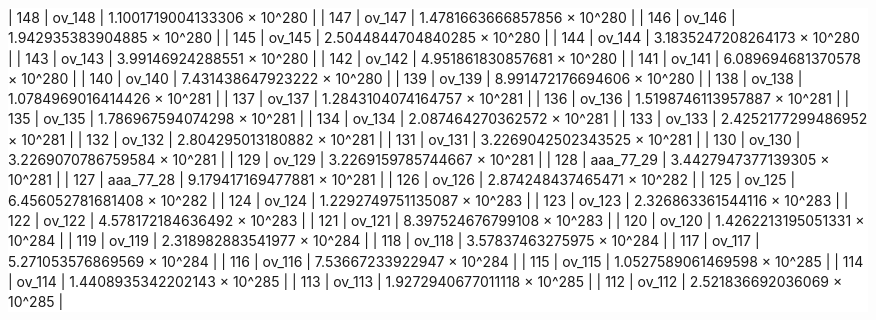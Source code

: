 | 148 | ov_148 | 1.1001719004133306 × 10^280 |
| 147 | ov_147 | 1.4781663666857856 × 10^280 |
| 146 | ov_146 | 1.942935383904885 × 10^280 |
| 145 | ov_145 | 2.5044844704840285 × 10^280 |
| 144 | ov_144 | 3.1835247208264173 × 10^280 |
| 143 | ov_143 | 3.99146924288551 × 10^280 |
| 142 | ov_142 | 4.951861830857681 × 10^280 |
| 141 | ov_141 | 6.089694681370578 × 10^280 |
| 140 | ov_140 | 7.431438647923222 × 10^280 |
| 139 | ov_139 | 8.991472176694606 × 10^280 |
| 138 | ov_138 | 1.0784969016414426 × 10^281 |
| 137 | ov_137 | 1.2843104074164757 × 10^281 |
| 136 | ov_136 | 1.5198746113957887 × 10^281 |
| 135 | ov_135 | 1.786967594074298 × 10^281 |
| 134 | ov_134 | 2.087464270362572 × 10^281 |
| 133 | ov_133 | 2.4252177299486952 × 10^281 |
| 132 | ov_132 | 2.804295013180882 × 10^281 |
| 131 | ov_131 | 3.2269042502343525 × 10^281 |
| 130 | ov_130 | 3.2269070786759584 × 10^281 |
| 129 | ov_129 | 3.2269159785744667 × 10^281 |
| 128 | aaa_77_29 | 3.4427947377139305 × 10^281 |
| 127 | aaa_77_28 | 9.179417169477881 × 10^281 |
| 126 | ov_126 | 2.874248437465471 × 10^282 |
| 125 | ov_125 | 6.456052781681408 × 10^282 |
| 124 | ov_124 | 1.2292749751135087 × 10^283 |
| 123 | ov_123 | 2.326863361544116 × 10^283 |
| 122 | ov_122 | 4.578172184636492 × 10^283 |
| 121 | ov_121 | 8.397524676799108 × 10^283 |
| 120 | ov_120 | 1.4262213195051331 × 10^284 |
| 119 | ov_119 | 2.318982883541977 × 10^284 |
| 118 | ov_118 | 3.57837463275975 × 10^284 |
| 117 | ov_117 | 5.271053576869569 × 10^284 |
| 116 | ov_116 | 7.53667233922947 × 10^284 |
| 115 | ov_115 | 1.0527589061469598 × 10^285 |
| 114 | ov_114 | 1.4408935342202143 × 10^285 |
| 113 | ov_113 | 1.9272940677011118 × 10^285 |
| 112 | ov_112 | 2.521836692036069 × 10^285 |